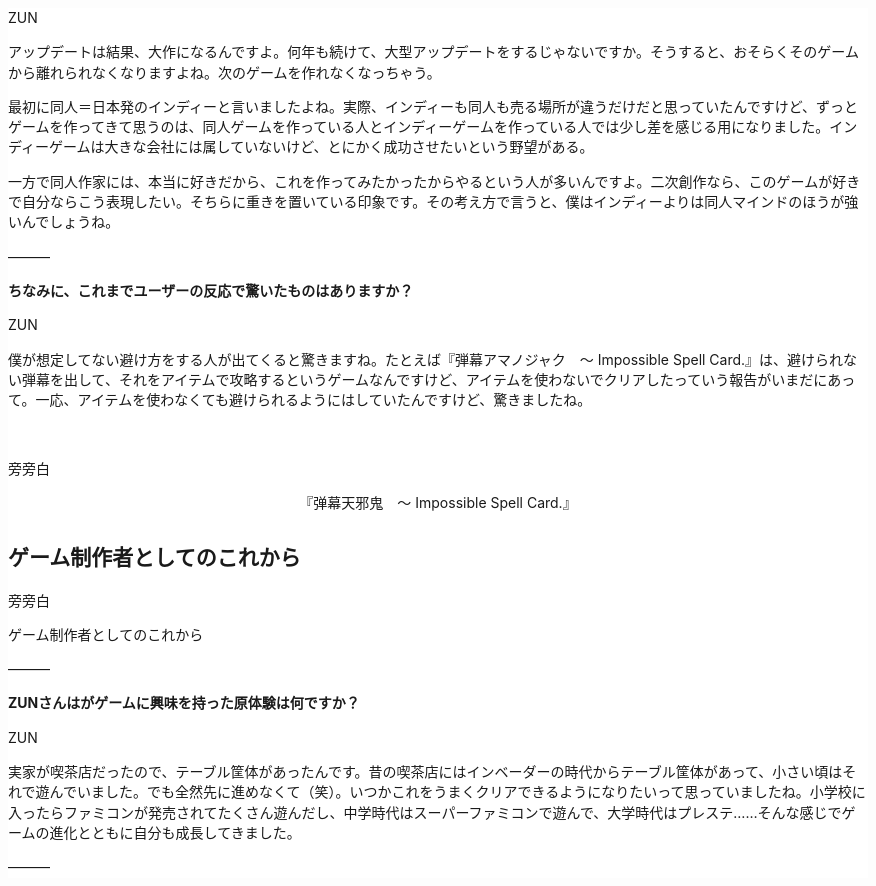   

[](./ZUN.md)ZUN
  
アップデートは結果、大作になるんですよ。何年も続けて、大型アップデートをするじゃないですか。そうすると、おそらくそのゲームから離れられなくなりますよね。次のゲームを作れなくなっちゃう。
  
  
最初に同人＝日本発のインディーと言いましたよね。実際、インディーも同人も売る場所が違うだけだと思っていたんですけど、ずっとゲームを作ってきて思うのは、同人ゲームを作っている人とインディーゲームを作っている人では少し差を感じる用になりました。インディーゲームは大きな会社には属していないけど、とにかく成功させたいという野望がある。
  
  
一方で同人作家には、本当に好きだから、これを作ってみたかったからやるという人が多いんですよ。二次創作なら、このゲームが好きで自分ならこう表現したい。そちらに重きを置いている印象です。その考え方で言うと、僕はインディーよりは同人マインドのほうが強いんでしょうね。
  

  

———
  
 **ちなみに、これまでユーザーの反応で驚いたものはありますか？** 
  

  

[](./ZUN.md)ZUN
  
僕が想定してない避け方をする人が出てくると驚きますね。たとえば『弾幕アマノジャク　～ Impossible Spell Card.』は、避けられない弾幕を出して、それをアイテムで攻略するというゲームなんですけど、アイテムを使わないでクリアしたっていう報告がいまだにあって。一応、アイテムを使わなくても避けられるようにはしていたんですけど、驚きましたね。
  

  


  
[](./文件-白夜书房采访08.jpg.md)  
[](./文件-白夜书房采访09.jpg.md)
  

  

旁旁白
<center>『弹幕天邪鬼　～ Impossible Spell Card.』</center>
  

## ゲーム制作者としてのこれから
旁旁白
  
ゲーム制作者としてのこれから
  

  

———
  
 **ZUNさんはがゲームに興味を持った原体験は何ですか？** 
  

  

[](./ZUN.md)ZUN
  
実家が喫茶店だったので、テーブル筐体があったんです。昔の喫茶店にはインベーダーの時代からテーブル筐体があって、小さい頃はそれで遊んでいました。でも全然先に進めなくて（笑）。いつかこれをうまくクリアできるようになりたいって思っていましたね。小学校に入ったらファミコンが発売されてたくさん遊んだし、中学時代はスーパーファミコンで遊んで、大学時代はプレステ……そんな感じでゲームの進化とともに自分も成長してきました。
  

  

———
  